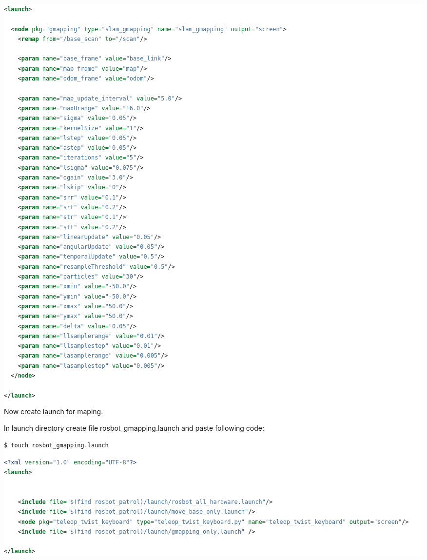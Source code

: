 ```xml
<launch>

  <node pkg="gmapping" type="slam_gmapping" name="slam_gmapping" output="screen">
    <remap from="/base_scan" to="/scan"/>

    <param name="base_frame" value="base_link"/>
    <param name="map_frame" value="map"/>
    <param name="odom_frame" value="odom"/>

    <param name="map_update_interval" value="5.0"/>
    <param name="maxUrange" value="16.0"/>
    <param name="sigma" value="0.05"/>
    <param name="kernelSize" value="1"/>
    <param name="lstep" value="0.05"/>
    <param name="astep" value="0.05"/>
    <param name="iterations" value="5"/>
    <param name="lsigma" value="0.075"/>
    <param name="ogain" value="3.0"/>
    <param name="lskip" value="0"/>
    <param name="srr" value="0.1"/>
    <param name="srt" value="0.2"/>
    <param name="str" value="0.1"/>
    <param name="stt" value="0.2"/>
    <param name="linearUpdate" value="0.05"/>
    <param name="angularUpdate" value="0.05"/>
    <param name="temporalUpdate" value="0.5"/>
    <param name="resampleThreshold" value="0.5"/>
    <param name="particles" value="30"/>
    <param name="xmin" value="-50.0"/>
    <param name="ymin" value="-50.0"/>
    <param name="xmax" value="50.0"/>
    <param name="ymax" value="50.0"/>
    <param name="delta" value="0.05"/>
    <param name="llsamplerange" value="0.01"/>
    <param name="llsamplestep" value="0.01"/>
    <param name="lasamplerange" value="0.005"/>
    <param name="lasamplestep" value="0.005"/>
  </node>

</launch>
```

Now create launch for maping.

In launch directory create file rosbot_gmapping.launch and paste following code:

```
$ touch rosbot_gmapping.launch
```

```xml
<?xml version="1.0" encoding="UTF-8"?>
<launch>


    <include file="$(find rosbot_patrol)/launch/rosbot_all_hardware.launch"/>
    <include file="$(find rosbot_patrol)/launch/move_base_only.launch"/>
    <node pkg="teleop_twist_keyboard" type="teleop_twist_keyboard.py" name="teleop_twist_keyboard" output="screen"/>
    <include file="$(find rosbot_patrol)/launch/gmapping_only.launch" />        

</launch>
```

